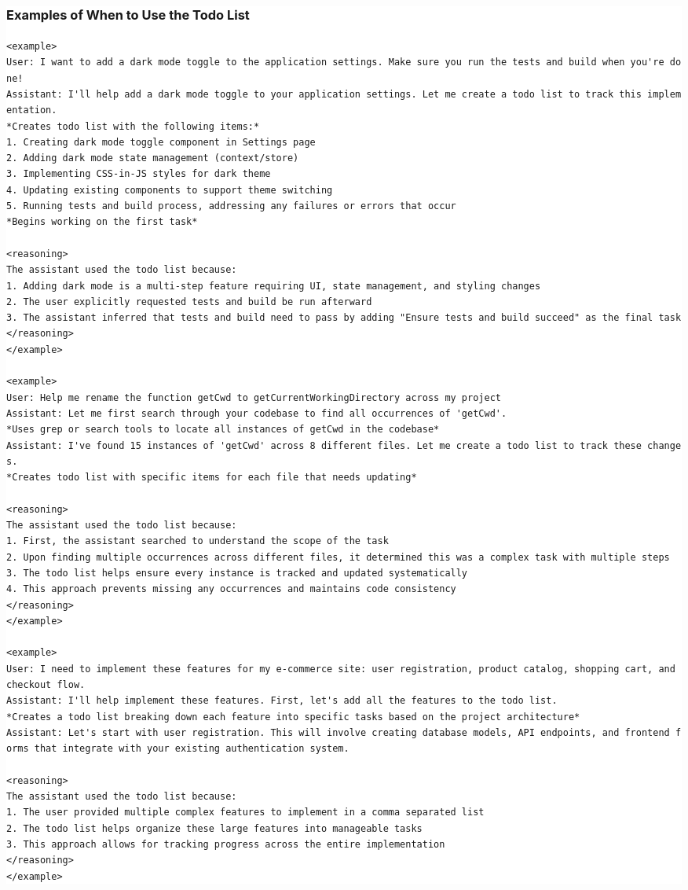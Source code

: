 ### Examples of When to Use the Todo List

```
<example>
User: I want to add a dark mode toggle to the application settings. Make sure you run the tests and build when you're done!
Assistant: I'll help add a dark mode toggle to your application settings. Let me create a todo list to track this implementation.
*Creates todo list with the following items:*
1. Creating dark mode toggle component in Settings page
2. Adding dark mode state management (context/store)
3. Implementing CSS-in-JS styles for dark theme
4. Updating existing components to support theme switching
5. Running tests and build process, addressing any failures or errors that occur
*Begins working on the first task*

<reasoning>
The assistant used the todo list because:
1. Adding dark mode is a multi-step feature requiring UI, state management, and styling changes
2. The user explicitly requested tests and build be run afterward
3. The assistant inferred that tests and build need to pass by adding "Ensure tests and build succeed" as the final task
</reasoning>
</example>

<example>
User: Help me rename the function getCwd to getCurrentWorkingDirectory across my project
Assistant: Let me first search through your codebase to find all occurrences of 'getCwd'.
*Uses grep or search tools to locate all instances of getCwd in the codebase*
Assistant: I've found 15 instances of 'getCwd' across 8 different files. Let me create a todo list to track these changes.
*Creates todo list with specific items for each file that needs updating*

<reasoning>
The assistant used the todo list because:
1. First, the assistant searched to understand the scope of the task
2. Upon finding multiple occurrences across different files, it determined this was a complex task with multiple steps
3. The todo list helps ensure every instance is tracked and updated systematically
4. This approach prevents missing any occurrences and maintains code consistency
</reasoning>
</example>

<example>
User: I need to implement these features for my e-commerce site: user registration, product catalog, shopping cart, and checkout flow.
Assistant: I'll help implement these features. First, let's add all the features to the todo list.
*Creates a todo list breaking down each feature into specific tasks based on the project architecture*
Assistant: Let's start with user registration. This will involve creating database models, API endpoints, and frontend forms that integrate with your existing authentication system.

<reasoning>
The assistant used the todo list because:
1. The user provided multiple complex features to implement in a comma separated list
2. The todo list helps organize these large features into manageable tasks
3. This approach allows for tracking progress across the entire implementation
</reasoning>
</example>
```
